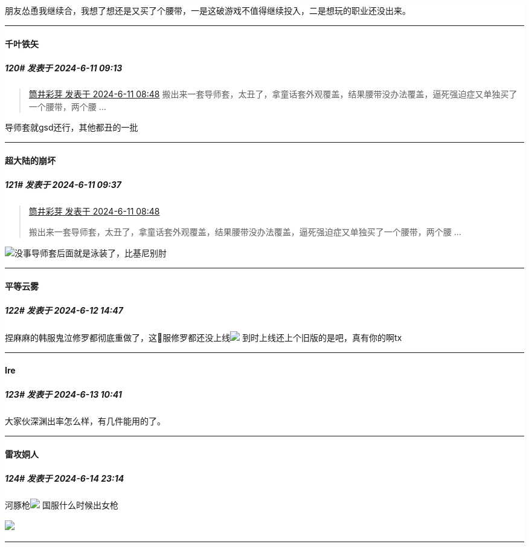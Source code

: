 朋友怂恿我继续合，我想了想还是又买了个腰带，一是这破游戏不值得继续投入，二是想玩的职业还没出来。


*****

####  千叶铁矢  
##### 120#       发表于 2024-6-11 09:13

<blockquote><a href="httphttps://bbs.saraba1st.com/2b/forum.php?mod=redirect&amp;goto=findpost&amp;pid=65189959&amp;ptid=2184226" target="_blank">筒井彩芽 发表于 2024-6-11 08:48</a>
搬出来一套导师套，太丑了，拿童话套外观覆盖，结果腰带没办法覆盖，逼死强迫症又单独买了一个腰带，两个腰 ...</blockquote>
导师套就gsd还行，其他都丑的一批


*****

####  超大陆的崩坏  
##### 121#       发表于 2024-6-11 09:37

<blockquote><a href="httphttps://bbs.saraba1st.com/2b/forum.php?mod=redirect&amp;goto=findpost&amp;pid=65189959&amp;ptid=2184226" target="_blank">筒井彩芽 发表于 2024-6-11 08:48</a>

搬出来一套导师套，太丑了，拿童话套外观覆盖，结果腰带没办法覆盖，逼死强迫症又单独买了一个腰带，两个腰 ...</blockquote>
<img src="https://static.saraba1st.com/image/smiley/face2017/067.png" referrerpolicy="no-referrer">没事导师套后面就是泳装了，比基尼别肘


*****

####  平等云雾  
##### 122#       发表于 2024-6-12 14:47

捏麻麻的韩服鬼泣修罗都彻底重做了，这🐴服修罗都还没上线<img src="https://static.saraba1st.com/image/smiley/face2017/044.png" referrerpolicy="no-referrer">
到时上线还上个旧版的是吧，真有你的啊tx


*****

####  Ire  
##### 123#       发表于 2024-6-13 10:41

大家伙深渊出率怎么样，有几件能用的了。


*****

####  雷攻姛人  
##### 124#       发表于 2024-6-14 23:14

河豚枪<img src="https://static.saraba1st.com/image/smiley/face2017/066.png" referrerpolicy="no-referrer">
国服什么时候出女枪

<img src="https://p.sda1.dev/18/e29fd1c0e6e61b11a33ae51afa054cd3/IMG_20240614_231401.jpg" referrerpolicy="no-referrer">


*****
